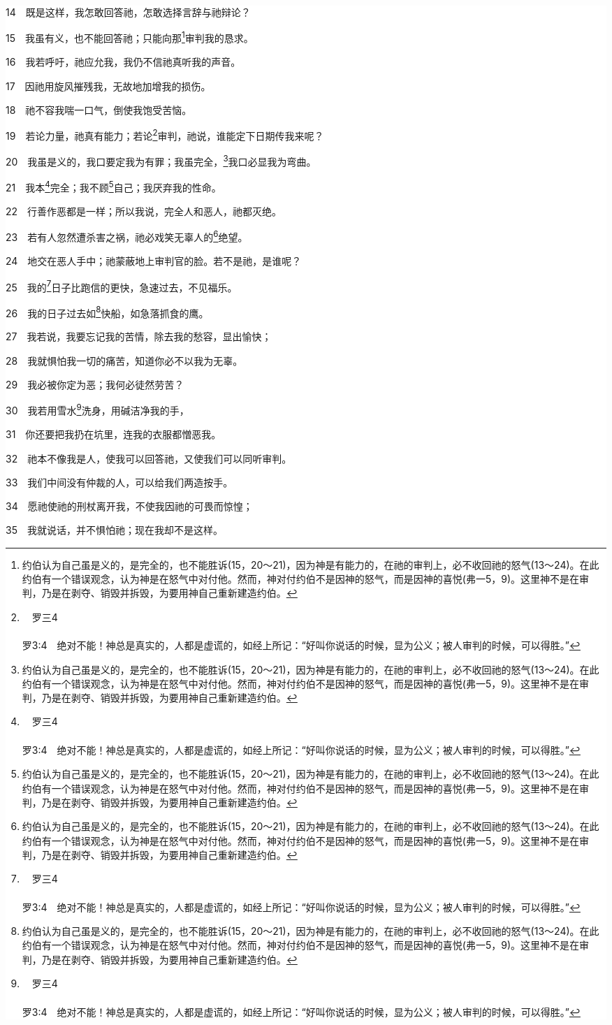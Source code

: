 14　既是这样，我怎敢回答祂，怎敢选择言辞与祂辩论？

15　我虽有义，也不能回答祂；只能向那[^1]审判我的恳求。

[^1]:约伯认为自己虽是义的，是完全的，也不能胜诉(15，20～21)，因为神是有能力的，在祂的审判上，必不收回祂的怒气(13～24)。在此约伯有一个错误观念，认为神是在怒气中对付他。然而，神对付约伯不是因神的怒气，而是因神的喜悦(弗一5，9)。这里神不是在审判，乃是在剥夺、销毁并拆毁，为要用神自己重新建造约伯。

16　我若呼吁，祂应允我，我仍不信祂真听我的声音。

17　因祂用旋风摧残我，无故地加增我的损伤。

18　祂不容我喘一口气，倒使我饱受苦恼。

19　若论力量，祂真有能力；若论[^a]审判，祂说，谁能定下日期传我来呢？

[^a]:　罗三4<br><br>罗3:4　绝对不能！神总是真实的，人都是虚谎的，如经上所记：“好叫你说话的时候，显为公义；被人审判的时候，可以得胜。”

20　我虽是义的，我口要定我为有罪；我虽完全，[^1]我口必显我为弯曲。

[^1]:我口，或，祂。

21　我本[^a]完全；我不顾[^1]自己；我厌弃我的性命。

[^1]:直译，我的魂。

[^a]:　伯一1<br><br>伯1:1　乌斯地有一个人名叫约伯；这人完全且正直，敬畏神，远离恶事。

22　行善作恶都是一样；所以我说，完全人和恶人，祂都灭绝。

23　若有人忽然遭杀害之祸，祂必戏笑无辜人的[^1]绝望。

[^1]:有者译作，试炼。

24　地交在恶人手中；祂蒙蔽地上审判官的脸。若不是祂，是谁呢？

25　我的[^a]日子比跑信的更快，急速过去，不见福乐。

[^a]:　伯七6<br><br>伯7:6　我的日子比梭更快，都消耗在无指望之中。

26　我的日子过去如[^1]快船，如急落抓食的鹰。

[^1]:直译，蒲草船。

27　我若说，我要忘记我的苦情，除去我的愁容，显出愉快；

28　我就惧怕我一切的痛苦，知道你必不以我为无辜。

29　我必被你定为恶；我何必徒然劳苦？

30　我若用雪水[^a]洗身，用碱洁净我的手，

[^a]:　诗七三13<br><br>诗73:13　我实在徒然洁净了我的心，徒然洗手表明无辜；

31　你还要把我扔在坑里，连我的衣服都憎恶我。

32　祂本不像我是人，使我可以回答祂，又使我们可以同听审判。

33　我们中间没有仲裁的人，可以给我们两造按手。

34　愿祂使祂的刑杖离开我，不使我因祂的可畏而惊惶；

35　我就说话，并不惧怕祂；现在我却不是这样。

